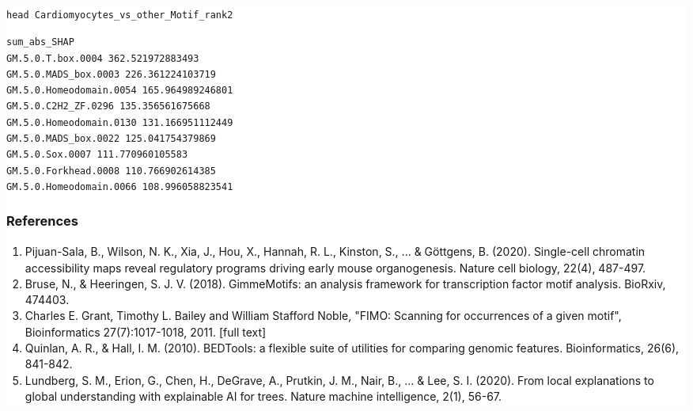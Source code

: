 

```R
head Cardiomyocytes_vs_other_Motif_rank2
```

    sum_abs_SHAP
    GM.5.0.T.box.0004 362.521972883493
    GM.5.0.MADS_box.0003 226.361224103719
    GM.5.0.Homeodomain.0054 165.964989246801
    GM.5.0.C2H2_ZF.0296 135.356561675668
    GM.5.0.Homeodomain.0130 131.166951112449
    GM.5.0.MADS_box.0022 125.041754379869
    GM.5.0.Sox.0007 111.770960105583
    GM.5.0.Forkhead.0008 110.766902614385
    GM.5.0.Homeodomain.0066 108.996058823541


### References

1. Pijuan-Sala, B., Wilson, N. K., Xia, J., Hou, X., Hannah, R. L., Kinston, S., ... & Göttgens, B. (2020). Single-cell chromatin accessibility maps reveal regulatory programs driving early mouse organogenesis. Nature cell biology, 22(4), 487-497.
2. Bruse, N., & Heeringen, S. J. V. (2018). GimmeMotifs: an analysis framework for transcription factor motif analysis. BioRxiv, 474403.
3. Charles E. Grant, Timothy L. Bailey and William Stafford Noble, "FIMO: Scanning for occurrences of a given motif", Bioinformatics 27(7):1017-1018, 2011. [full text]
4. Quinlan, A. R., & Hall, I. M. (2010). BEDTools: a flexible suite of utilities for comparing genomic features. Bioinformatics, 26(6), 841-842.
5. Lundberg, S. M., Erion, G., Chen, H., DeGrave, A., Prutkin, J. M., Nair, B., ... & Lee, S. I. (2020). From local explanations to global understanding with explainable AI for trees. Nature machine intelligence, 2(1), 56-67.
